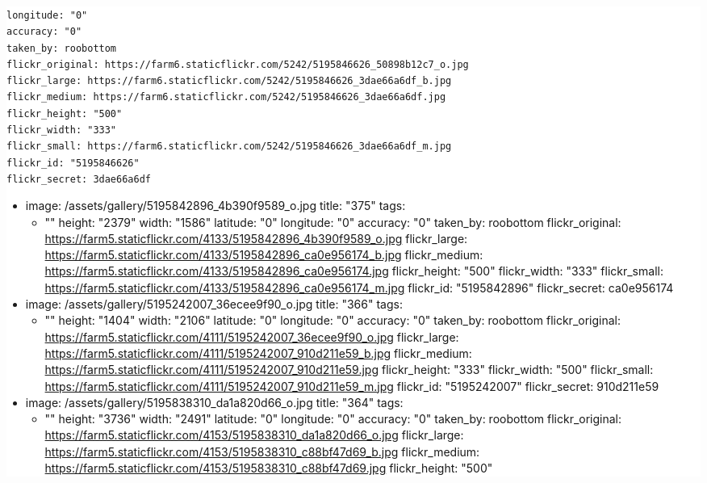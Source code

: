     longitude: "0"
    accuracy: "0"
    taken_by: roobottom
    flickr_original: https://farm6.staticflickr.com/5242/5195846626_50898b12c7_o.jpg
    flickr_large: https://farm6.staticflickr.com/5242/5195846626_3dae66a6df_b.jpg
    flickr_medium: https://farm6.staticflickr.com/5242/5195846626_3dae66a6df.jpg
    flickr_height: "500"
    flickr_width: "333"
    flickr_small: https://farm6.staticflickr.com/5242/5195846626_3dae66a6df_m.jpg
    flickr_id: "5195846626"
    flickr_secret: 3dae66a6df
  - 
    image: /assets/gallery/5195842896_4b390f9589_o.jpg
    title: "375"
    tags:
      - ""
    height: "2379"
    width: "1586"
    latitude: "0"
    longitude: "0"
    accuracy: "0"
    taken_by: roobottom
    flickr_original: https://farm5.staticflickr.com/4133/5195842896_4b390f9589_o.jpg
    flickr_large: https://farm5.staticflickr.com/4133/5195842896_ca0e956174_b.jpg
    flickr_medium: https://farm5.staticflickr.com/4133/5195842896_ca0e956174.jpg
    flickr_height: "500"
    flickr_width: "333"
    flickr_small: https://farm5.staticflickr.com/4133/5195842896_ca0e956174_m.jpg
    flickr_id: "5195842896"
    flickr_secret: ca0e956174
  - 
    image: /assets/gallery/5195242007_36ecee9f90_o.jpg
    title: "366"
    tags:
      - ""
    height: "1404"
    width: "2106"
    latitude: "0"
    longitude: "0"
    accuracy: "0"
    taken_by: roobottom
    flickr_original: https://farm5.staticflickr.com/4111/5195242007_36ecee9f90_o.jpg
    flickr_large: https://farm5.staticflickr.com/4111/5195242007_910d211e59_b.jpg
    flickr_medium: https://farm5.staticflickr.com/4111/5195242007_910d211e59.jpg
    flickr_height: "333"
    flickr_width: "500"
    flickr_small: https://farm5.staticflickr.com/4111/5195242007_910d211e59_m.jpg
    flickr_id: "5195242007"
    flickr_secret: 910d211e59
  - 
    image: /assets/gallery/5195838310_da1a820d66_o.jpg
    title: "364"
    tags:
      - ""
    height: "3736"
    width: "2491"
    latitude: "0"
    longitude: "0"
    accuracy: "0"
    taken_by: roobottom
    flickr_original: https://farm5.staticflickr.com/4153/5195838310_da1a820d66_o.jpg
    flickr_large: https://farm5.staticflickr.com/4153/5195838310_c88bf47d69_b.jpg
    flickr_medium: https://farm5.staticflickr.com/4153/5195838310_c88bf47d69.jpg
    flickr_height: "500"